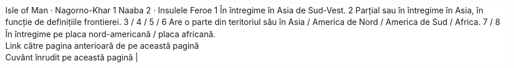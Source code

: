 Isle of Man · Nagorno-Khar 1 Naaba 2 · Insulele Feroe 1 În întregime în Asia de Sud-Vest. 2 Parțial sau în întregime în Asia, în funcție de definițiile frontierei. 3 / 4 / 5 / 6 Are o parte din teritoriul său în Asia / America de Nord / America de Sud / Africa. 7 / 8 În întregime pe placa nord-americană / placa africană.<br/>Link către pagina anterioară de pe această pagină<br/>Cuvânt înrudit pe această pagină |
